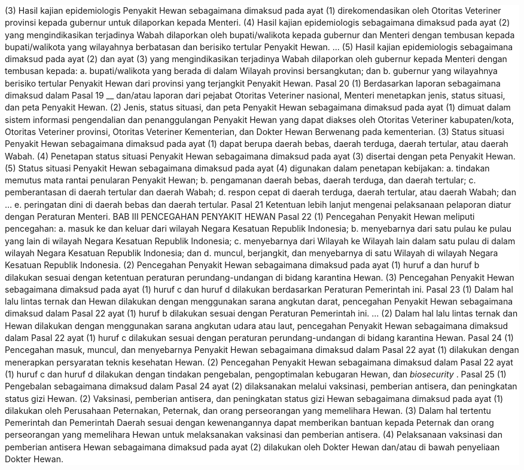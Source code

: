 (3) Hasil kajian epidemiologis Penyakit Hewan sebagaimana dimaksud pada ayat (1) direkomendasikan oleh Otoritas Veteriner provinsi kepada gubernur untuk dilaporkan kepada Menteri.
(4) Hasil kajian epidemiologis sebagaimana dimaksud pada ayat (2) yang mengindikasikan terjadinya Wabah dilaporkan oleh bupati/walikota kepada gubernur dan Menteri dengan tembusan kepada bupati/walikota yang wilayahnya berbatasan dan berisiko tertular Penyakit Hewan. … (5) Hasil kajian epidemiologis sebagaimana dimaksud pada ayat (2) dan ayat (3) yang mengindikasikan terjadinya Wabah dilaporkan oleh gubernur kepada Menteri dengan tembusan kepada:
a. bupati/walikota yang berada di dalam Wilayah provinsi bersangkutan; dan
b. gubernur yang wilayahnya berisiko tertular Penyakit Hewan dari provinsi yang terjangkit Penyakit Hewan.
Pasal 20
(1) Berdasarkan laporan sebagaimana dimaksud dalam Pasal 19 __ dan/atau laporan dari pejabat Otoritas Veteriner nasional, Menteri menetapkan jenis, status situasi, dan peta Penyakit Hewan.
(2) Jenis, status situasi, dan peta Penyakit Hewan sebagaimana dimaksud pada ayat (1) dimuat dalam sistem informasi pengendalian dan penanggulangan Penyakit Hewan yang dapat diakses oleh Otoritas Veteriner kabupaten/kota, Otoritas Veteriner provinsi, Otoritas Veteriner Kementerian, dan Dokter Hewan Berwenang pada kementerian.
(3) Status situasi Penyakit Hewan sebagaimana dimaksud pada ayat (1) dapat berupa daerah bebas, daerah terduga, daerah tertular, atau daerah Wabah.
(4) Penetapan status situasi Penyakit Hewan sebagaimana dimaksud pada ayat (3) disertai dengan peta Penyakit Hewan.
(5) Status situasi Penyakit Hewan sebagaimana dimaksud pada ayat (4) digunakan dalam penetapan kebijakan:
a. tindakan memutus mata rantai penularan Penyakit Hewan;
b. pengamanan daerah bebas, daerah terduga, dan daerah tertular;
c. pemberantasan di daerah tertular dan daerah Wabah;
d. respon cepat di daerah terduga, daerah tertular, atau daerah Wabah; dan … e. peringatan dini di daerah bebas dan daerah tertular.
Pasal 21
Ketentuan lebih lanjut mengenai pelaksanaan pelaporan diatur dengan Peraturan Menteri.
BAB III PENCEGAHAN PENYAKIT HEWAN
Pasal 22
(1) Pencegahan Penyakit Hewan meliputi pencegahan:
a. masuk ke dan keluar dari wilayah Negara Kesatuan Republik Indonesia;
b. menyebarnya dari satu pulau ke pulau yang lain di wilayah Negara Kesatuan Republik Indonesia;
c. menyebarnya dari Wilayah ke Wilayah lain dalam satu pulau di dalam wilayah Negara Kesatuan Republik Indonesia; dan
d. muncul, berjangkit, dan menyebarnya di satu Wilayah di wilayah Negara Kesatuan Republik Indonesia.
(2) Pencegahan Penyakit Hewan sebagaimana dimaksud pada ayat (1) huruf a dan huruf b dilakukan sesuai dengan ketentuan peraturan perundang-undangan di bidang karantina Hewan.
(3) Pencegahan Penyakit Hewan sebagaimana dimaksud pada ayat (1) huruf c dan huruf d dilakukan berdasarkan Peraturan Pemerintah ini.
Pasal 23
(1) Dalam hal lalu lintas ternak dan Hewan dilakukan dengan menggunakan sarana angkutan darat, pencegahan Penyakit Hewan sebagaimana dimaksud dalam Pasal 22 ayat (1) huruf b dilakukan sesuai dengan Peraturan Pemerintah ini. … (2) Dalam hal lalu lintas ternak dan Hewan dilakukan dengan menggunakan sarana angkutan udara atau laut, pencegahan Penyakit Hewan sebagaimana dimaksud dalam Pasal 22 ayat (1) huruf c dilakukan sesuai dengan peraturan perundang-undangan di bidang karantina Hewan.
Pasal 24
(1) Pencegahan masuk, muncul, dan menyebarnya Penyakit Hewan sebagaimana dimaksud dalam Pasal 22 ayat (1) dilakukan dengan menerapkan persyaratan teknis kesehatan Hewan.
(2) Pencegahan Penyakit Hewan sebagaimana dimaksud dalam Pasal 22 ayat (1) huruf c dan huruf d dilakukan dengan tindakan pengebalan, pengoptimalan kebugaran Hewan, dan _biosecurity_ .
Pasal 25
(1) Pengebalan sebagaimana dimaksud dalam Pasal 24 ayat (2) dilaksanakan melalui vaksinasi, pemberian antisera, dan peningkatan status gizi Hewan.
(2) Vaksinasi, pemberian antisera, dan peningkatan status gizi Hewan sebagaimana dimaksud pada ayat (1) dilakukan oleh Perusahaan Peternakan, Peternak, dan orang perseorangan yang memelihara Hewan.
(3) Dalam hal tertentu Pemerintah dan Pemerintah Daerah sesuai dengan kewenangannya dapat memberikan bantuan kepada Peternak dan orang perseorangan yang memelihara Hewan untuk melaksanakan vaksinasi dan pemberian antisera.
(4) Pelaksanaan vaksinasi dan pemberian antisera Hewan sebagaimana dimaksud pada ayat (2) dilakukan oleh Dokter Hewan dan/atau di bawah penyeliaan Dokter Hewan.